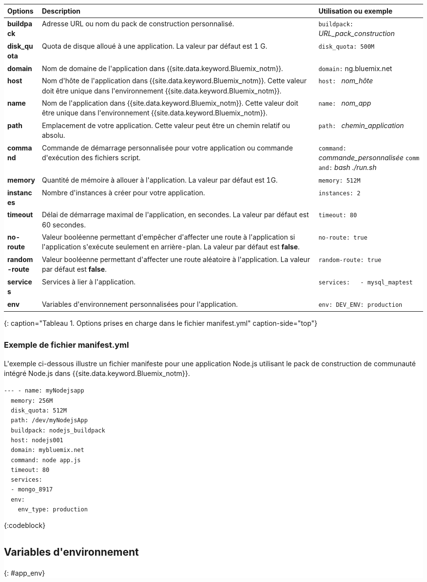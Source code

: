 <p>  </p>


|Options	|Description	|Utilisation ou exemple|
|:----------|:--------------|:---------------|
|**buildpack**	|Adresse URL ou nom du pack de construction personnalisé.	|`buildpack: ` *URL_pack_construction*|
|**disk_quota**	|Quota de disque alloué à une application. La valeur par défaut est 1 G.	|`disk_quota: 500M`|
|**domain**	|Nom de domaine de l'application dans {{site.data.keyword.Bluemix_notm}}.	|`domain:` ng.bluemix.net|
|**host**	|Nom d'hôte de l'application dans {{site.data.keyword.Bluemix_notm}}. Cette valeur doit être unique dans l'environnement {{site.data.keyword.Bluemix_notm}}.	|`host: ` *nom_hôte*|
|**name**	|Nom de l'application dans {{site.data.keyword.Bluemix_notm}}. Cette valeur doit être unique dans l'environnement {{site.data.keyword.Bluemix_notm}}.	|`name: ` *nom_app*|
|**path**	|Emplacement de votre application. Cette valeur peut être un chemin relatif ou absolu.	|`path: ` *chemin_application*|
|**command**	|Commande de démarrage personnalisée pour votre application ou commande d'exécution des fichiers script.	|`command:` *commande_personnalisée* `command:` *bash ./run.sh*|
|**memory**	|Quantité de mémoire à allouer à l'application. La valeur par défaut est 1G.	|`memory: 512M`|
|**instances**	|Nombre d'instances à créer pour votre application.	|`instances: 2`|
|**timeout**	|Délai de démarrage maximal de l'application, en secondes. La valeur par défaut est 60 secondes.	|`timeout: 80`|
|**no-route**	|Valeur booléenne permettant d'empêcher d'affecter une route à l'application si l'application s'exécute seulement en arrière-plan. La valeur par défaut est **false**.	|`no-route: true`|
|**random-route**	|Valeur booléenne permettant d'affecter une route aléatoire à l'application. La valeur par défaut est **false**.	|`random-route: true`|
|**services**	|Services à lier à l'application.	|`services:   - mysql_maptest`|
|**env**	|Variables d'environnement personnalisées pour l'application.|`env: DEV_ENV: production`|
{: caption="Tableau 1. Options prises en charge dans le fichier manifest.yml" caption-side="top"}

### Exemple de fichier manifest.yml

L'exemple ci-dessous illustre un fichier manifeste pour une application Node.js utilisant le pack de construction de communauté intégré Node.js dans {{site.data.keyword.Bluemix_notm}}.

```
--- - name: myNodejsapp
  memory: 256M
  disk_quota: 512M
  path: /dev/myNodejsApp
  buildpack: nodejs_buildpack
  host: nodejs001
  domain: mybluemix.net
  command: node app.js
  timeout: 80
  services:
  - mongo_8917
  env:
    env_type: production
```
{:codeblock}

## Variables d'environnement
{: #app_env}
